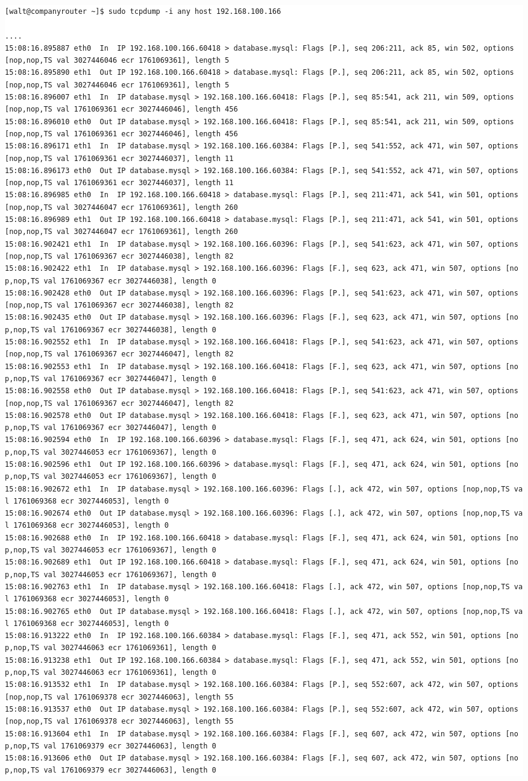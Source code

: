 ```code
[walt@companyrouter ~]$ sudo tcpdump -i any host 192.168.100.166

....
15:08:16.895887 eth0  In  IP 192.168.100.166.60418 > database.mysql: Flags [P.], seq 206:211, ack 85, win 502, options [nop,nop,TS val 3027446046 ecr 1761069361], length 5
15:08:16.895890 eth1  Out IP 192.168.100.166.60418 > database.mysql: Flags [P.], seq 206:211, ack 85, win 502, options [nop,nop,TS val 3027446046 ecr 1761069361], length 5
15:08:16.896007 eth1  In  IP database.mysql > 192.168.100.166.60418: Flags [P.], seq 85:541, ack 211, win 509, options [nop,nop,TS val 1761069361 ecr 3027446046], length 456
15:08:16.896010 eth0  Out IP database.mysql > 192.168.100.166.60418: Flags [P.], seq 85:541, ack 211, win 509, options [nop,nop,TS val 1761069361 ecr 3027446046], length 456
15:08:16.896171 eth1  In  IP database.mysql > 192.168.100.166.60384: Flags [P.], seq 541:552, ack 471, win 507, options [nop,nop,TS val 1761069361 ecr 3027446037], length 11
15:08:16.896173 eth0  Out IP database.mysql > 192.168.100.166.60384: Flags [P.], seq 541:552, ack 471, win 507, options [nop,nop,TS val 1761069361 ecr 3027446037], length 11
15:08:16.896985 eth0  In  IP 192.168.100.166.60418 > database.mysql: Flags [P.], seq 211:471, ack 541, win 501, options [nop,nop,TS val 3027446047 ecr 1761069361], length 260
15:08:16.896989 eth1  Out IP 192.168.100.166.60418 > database.mysql: Flags [P.], seq 211:471, ack 541, win 501, options [nop,nop,TS val 3027446047 ecr 1761069361], length 260
15:08:16.902421 eth1  In  IP database.mysql > 192.168.100.166.60396: Flags [P.], seq 541:623, ack 471, win 507, options [nop,nop,TS val 1761069367 ecr 3027446038], length 82
15:08:16.902422 eth1  In  IP database.mysql > 192.168.100.166.60396: Flags [F.], seq 623, ack 471, win 507, options [nop,nop,TS val 1761069367 ecr 3027446038], length 0
15:08:16.902428 eth0  Out IP database.mysql > 192.168.100.166.60396: Flags [P.], seq 541:623, ack 471, win 507, options [nop,nop,TS val 1761069367 ecr 3027446038], length 82
15:08:16.902435 eth0  Out IP database.mysql > 192.168.100.166.60396: Flags [F.], seq 623, ack 471, win 507, options [nop,nop,TS val 1761069367 ecr 3027446038], length 0
15:08:16.902552 eth1  In  IP database.mysql > 192.168.100.166.60418: Flags [P.], seq 541:623, ack 471, win 507, options [nop,nop,TS val 1761069367 ecr 3027446047], length 82
15:08:16.902553 eth1  In  IP database.mysql > 192.168.100.166.60418: Flags [F.], seq 623, ack 471, win 507, options [nop,nop,TS val 1761069367 ecr 3027446047], length 0
15:08:16.902558 eth0  Out IP database.mysql > 192.168.100.166.60418: Flags [P.], seq 541:623, ack 471, win 507, options [nop,nop,TS val 1761069367 ecr 3027446047], length 82
15:08:16.902578 eth0  Out IP database.mysql > 192.168.100.166.60418: Flags [F.], seq 623, ack 471, win 507, options [nop,nop,TS val 1761069367 ecr 3027446047], length 0
15:08:16.902594 eth0  In  IP 192.168.100.166.60396 > database.mysql: Flags [F.], seq 471, ack 624, win 501, options [nop,nop,TS val 3027446053 ecr 1761069367], length 0
15:08:16.902596 eth1  Out IP 192.168.100.166.60396 > database.mysql: Flags [F.], seq 471, ack 624, win 501, options [nop,nop,TS val 3027446053 ecr 1761069367], length 0
15:08:16.902672 eth1  In  IP database.mysql > 192.168.100.166.60396: Flags [.], ack 472, win 507, options [nop,nop,TS val 1761069368 ecr 3027446053], length 0
15:08:16.902674 eth0  Out IP database.mysql > 192.168.100.166.60396: Flags [.], ack 472, win 507, options [nop,nop,TS val 1761069368 ecr 3027446053], length 0
15:08:16.902688 eth0  In  IP 192.168.100.166.60418 > database.mysql: Flags [F.], seq 471, ack 624, win 501, options [nop,nop,TS val 3027446053 ecr 1761069367], length 0
15:08:16.902689 eth1  Out IP 192.168.100.166.60418 > database.mysql: Flags [F.], seq 471, ack 624, win 501, options [nop,nop,TS val 3027446053 ecr 1761069367], length 0
15:08:16.902763 eth1  In  IP database.mysql > 192.168.100.166.60418: Flags [.], ack 472, win 507, options [nop,nop,TS val 1761069368 ecr 3027446053], length 0
15:08:16.902765 eth0  Out IP database.mysql > 192.168.100.166.60418: Flags [.], ack 472, win 507, options [nop,nop,TS val 1761069368 ecr 3027446053], length 0
15:08:16.913222 eth0  In  IP 192.168.100.166.60384 > database.mysql: Flags [F.], seq 471, ack 552, win 501, options [nop,nop,TS val 3027446063 ecr 1761069361], length 0
15:08:16.913238 eth1  Out IP 192.168.100.166.60384 > database.mysql: Flags [F.], seq 471, ack 552, win 501, options [nop,nop,TS val 3027446063 ecr 1761069361], length 0
15:08:16.913532 eth1  In  IP database.mysql > 192.168.100.166.60384: Flags [P.], seq 552:607, ack 472, win 507, options [nop,nop,TS val 1761069378 ecr 3027446063], length 55
15:08:16.913537 eth0  Out IP database.mysql > 192.168.100.166.60384: Flags [P.], seq 552:607, ack 472, win 507, options [nop,nop,TS val 1761069378 ecr 3027446063], length 55
15:08:16.913604 eth1  In  IP database.mysql > 192.168.100.166.60384: Flags [F.], seq 607, ack 472, win 507, options [nop,nop,TS val 1761069379 ecr 3027446063], length 0
15:08:16.913606 eth0  Out IP database.mysql > 192.168.100.166.60384: Flags [F.], seq 607, ack 472, win 507, options [nop,nop,TS val 1761069379 ecr 3027446063], length 0
```